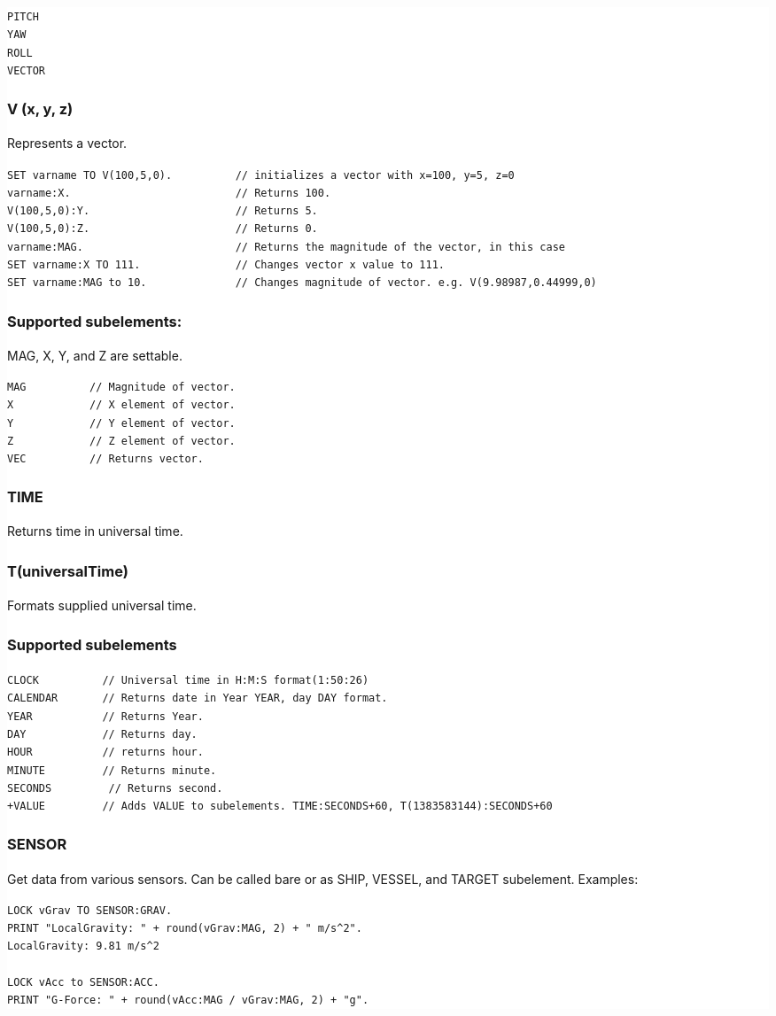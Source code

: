     PITCH
    YAW
    ROLL
    VECTOR
    
### V (x, y, z)

Represents a vector.

    SET varname TO V(100,5,0).          // initializes a vector with x=100, y=5, z=0
    varname:X.                          // Returns 100.
    V(100,5,0):Y.                       // Returns 5.
    V(100,5,0):Z.                       // Returns 0.
    varname:MAG.                        // Returns the magnitude of the vector, in this case
    SET varname:X TO 111.               // Changes vector x value to 111.
    SET varname:MAG to 10.              // Changes magnitude of vector. e.g. V(9.98987,0.44999,0)
    
### Supported subelements:
MAG, X, Y, and Z are settable.
    
    MAG          // Magnitude of vector.
    X            // X element of vector.
    Y            // Y element of vector.
    Z            // Z element of vector.
    VEC          // Returns vector.
    
### TIME
    
Returns time in universal time.
    
### T(universalTime)
Formats supplied universal time.

### Supported subelements

    CLOCK          // Universal time in H:M:S format(1:50:26)
    CALENDAR       // Returns date in Year YEAR, day DAY format.
    YEAR           // Returns Year.
    DAY            // Returns day.
    HOUR           // returns hour.
    MINUTE         // Returns minute.
    SECONDS         // Returns second.
    +VALUE         // Adds VALUE to subelements. TIME:SECONDS+60, T(1383583144):SECONDS+60              
    
### SENSOR
Get data from various sensors. Can be called bare or as SHIP, VESSEL, and TARGET subelement.
Examples:
    
    LOCK vGrav TO SENSOR:GRAV.
    PRINT "LocalGravity: " + round(vGrav:MAG, 2) + " m/s^2".
    LocalGravity: 9.81 m/s^2
    
    LOCK vAcc to SENSOR:ACC.
    PRINT "G-Force: " + round(vAcc:MAG / vGrav:MAG, 2) + "g".
    